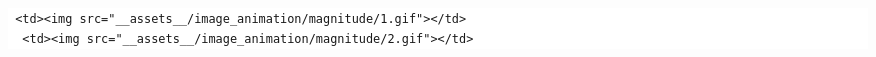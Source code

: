      <td><img src="__assets__/image_animation/magnitude/1.gif"></td>
      <td><img src="__assets__/image_animation/magnitude/2.gif"></td>